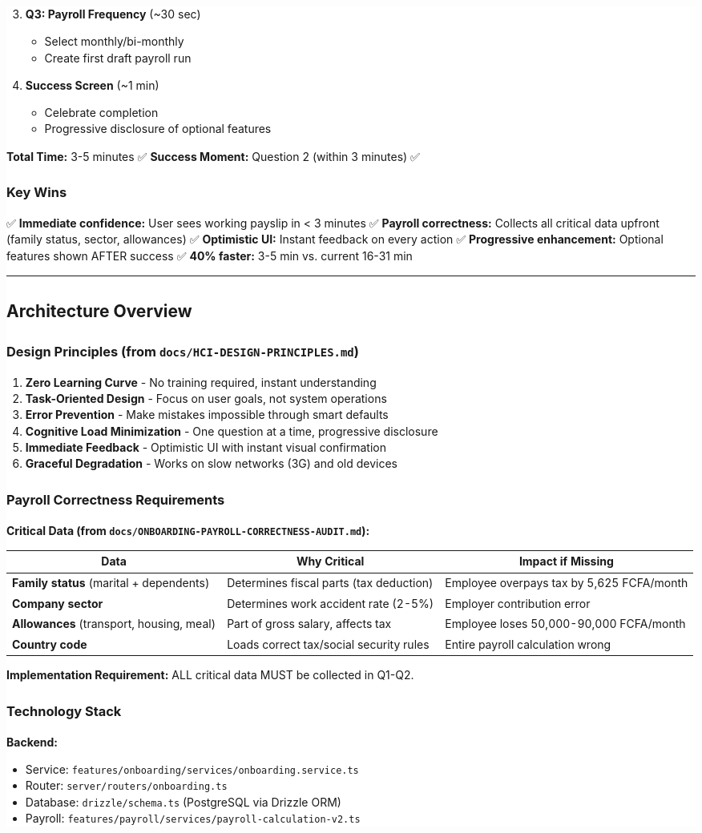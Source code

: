 3. **Q3: Payroll Frequency** (~30 sec)
   - Select monthly/bi-monthly
   - Create first draft payroll run

4. **Success Screen** (~1 min)
   - Celebrate completion
   - Progressive disclosure of optional features

**Total Time:** 3-5 minutes ✅
**Success Moment:** Question 2 (within 3 minutes) ✅

### Key Wins

✅ **Immediate confidence:** User sees working payslip in < 3 minutes
✅ **Payroll correctness:** Collects all critical data upfront (family status, sector, allowances)
✅ **Optimistic UI:** Instant feedback on every action
✅ **Progressive enhancement:** Optional features shown AFTER success
✅ **40% faster:** 3-5 min vs. current 16-31 min

---

## Architecture Overview

### Design Principles (from `docs/HCI-DESIGN-PRINCIPLES.md`)

1. **Zero Learning Curve** - No training required, instant understanding
2. **Task-Oriented Design** - Focus on user goals, not system operations
3. **Error Prevention** - Make mistakes impossible through smart defaults
4. **Cognitive Load Minimization** - One question at a time, progressive disclosure
5. **Immediate Feedback** - Optimistic UI with instant visual confirmation
6. **Graceful Degradation** - Works on slow networks (3G) and old devices

### Payroll Correctness Requirements

**Critical Data (from `docs/ONBOARDING-PAYROLL-CORRECTNESS-AUDIT.md`):**

| Data | Why Critical | Impact if Missing |
|------|--------------|-------------------|
| **Family status** (marital + dependents) | Determines fiscal parts (tax deduction) | Employee overpays tax by 5,625 FCFA/month |
| **Company sector** | Determines work accident rate (2-5%) | Employer contribution error |
| **Allowances** (transport, housing, meal) | Part of gross salary, affects tax | Employee loses 50,000-90,000 FCFA/month |
| **Country code** | Loads correct tax/social security rules | Entire payroll calculation wrong |

**Implementation Requirement:** ALL critical data MUST be collected in Q1-Q2.

### Technology Stack

**Backend:**
- Service: `features/onboarding/services/onboarding.service.ts`
- Router: `server/routers/onboarding.ts`
- Database: `drizzle/schema.ts` (PostgreSQL via Drizzle ORM)
- Payroll: `features/payroll/services/payroll-calculation-v2.ts`
